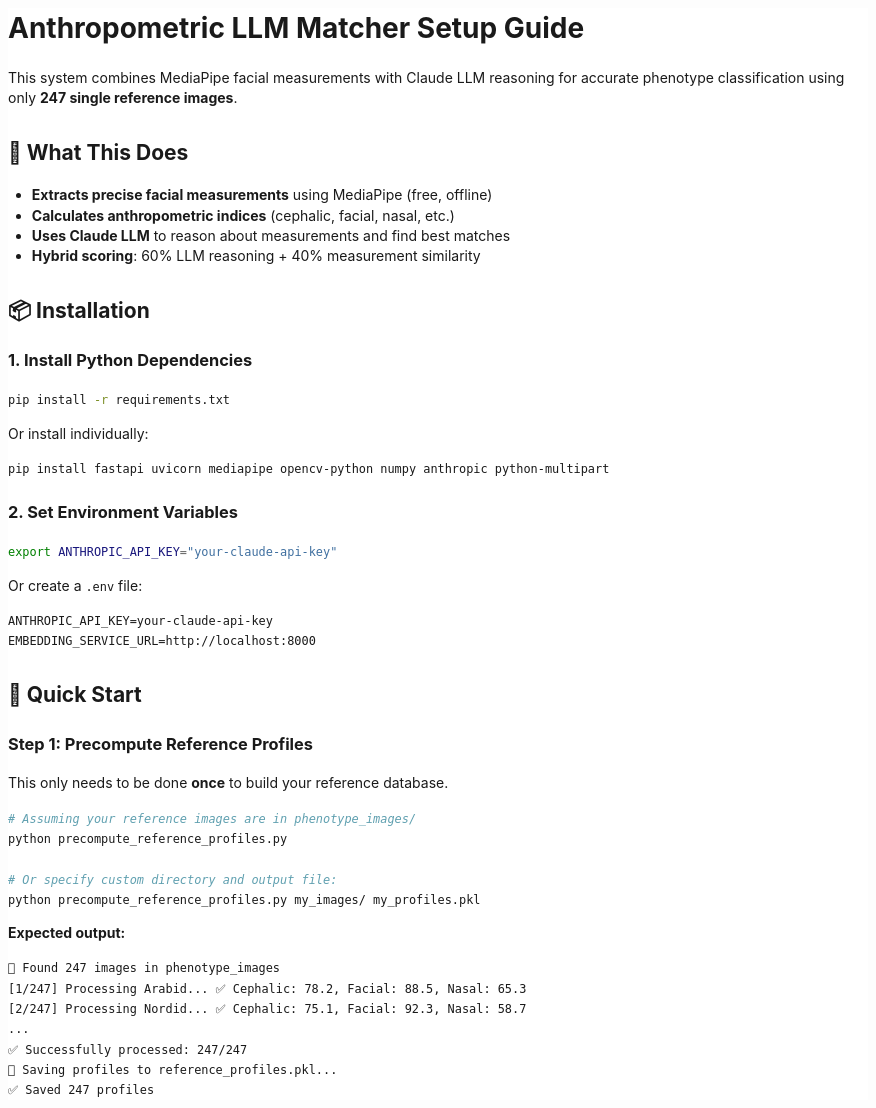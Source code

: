# Anthropometric LLM Matcher Setup Guide

This system combines MediaPipe facial measurements with Claude LLM reasoning for accurate phenotype classification using only **247 single reference images**.

## 🎯 What This Does

- **Extracts precise facial measurements** using MediaPipe (free, offline)
- **Calculates anthropometric indices** (cephalic, facial, nasal, etc.)
- **Uses Claude LLM** to reason about measurements and find best matches
- **Hybrid scoring**: 60% LLM reasoning + 40% measurement similarity

## 📦 Installation

### 1. Install Python Dependencies

```bash
pip install -r requirements.txt
```

Or install individually:
```bash
pip install fastapi uvicorn mediapipe opencv-python numpy anthropic python-multipart
```

### 2. Set Environment Variables

```bash
export ANTHROPIC_API_KEY="your-claude-api-key"
```

Or create a `.env` file:
```env
ANTHROPIC_API_KEY=your-claude-api-key
EMBEDDING_SERVICE_URL=http://localhost:8000
```

## 🚀 Quick Start

### Step 1: Precompute Reference Profiles

This only needs to be done **once** to build your reference database.

```bash
# Assuming your reference images are in phenotype_images/
python precompute_reference_profiles.py

# Or specify custom directory and output file:
python precompute_reference_profiles.py my_images/ my_profiles.pkl
```

**Expected output:**
```
📁 Found 247 images in phenotype_images
[1/247] Processing Arabid... ✅ Cephalic: 78.2, Facial: 88.5, Nasal: 65.3
[2/247] Processing Nordid... ✅ Cephalic: 75.1, Facial: 92.3, Nasal: 58.7
...
✅ Successfully processed: 247/247
💾 Saving profiles to reference_profiles.pkl...
✅ Saved 247 profiles
```
